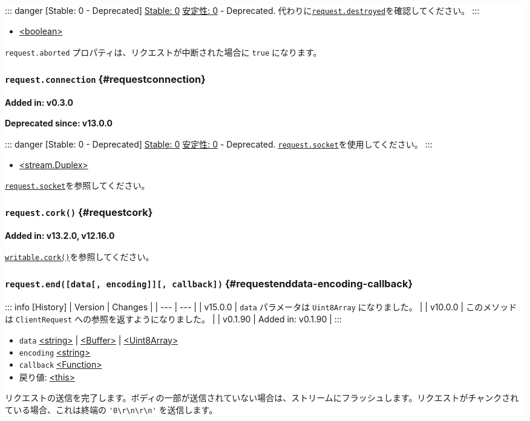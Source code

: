 ::: danger [Stable: 0 - Deprecated]
[Stable: 0](/ja/nodejs/api/documentation#stability-index) [安定性: 0](/ja/nodejs/api/documentation#stability-index) - Deprecated. 代わりに[`request.destroyed`](/ja/nodejs/api/http#requestdestroyed)を確認してください。
:::

- [\<boolean\>](https://developer.mozilla.org/en-US/docs/Web/JavaScript/Data_structures#Boolean_type)

`request.aborted` プロパティは、リクエストが中断された場合に `true` になります。

### `request.connection` {#requestconnection}

**Added in: v0.3.0**

**Deprecated since: v13.0.0**

::: danger [Stable: 0 - Deprecated]
[Stable: 0](/ja/nodejs/api/documentation#stability-index) [安定性: 0](/ja/nodejs/api/documentation#stability-index) - Deprecated. [`request.socket`](/ja/nodejs/api/http#requestsocket)を使用してください。
:::

- [\<stream.Duplex\>](/ja/nodejs/api/stream#class-streamduplex)

[`request.socket`](/ja/nodejs/api/http#requestsocket)を参照してください。

### `request.cork()` {#requestcork}

**Added in: v13.2.0, v12.16.0**

[`writable.cork()`](/ja/nodejs/api/stream#writablecork)を参照してください。

### `request.end([data[, encoding]][, callback])` {#requestenddata-encoding-callback}

::: info [History]
| Version | Changes |
| --- | --- |
| v15.0.0 | `data` パラメータは `Uint8Array` になりました。 |
| v10.0.0 | このメソッドは `ClientRequest` への参照を返すようになりました。 |
| v0.1.90 | Added in: v0.1.90 |
:::

- `data` [\<string\>](https://developer.mozilla.org/en-US/docs/Web/JavaScript/Data_structures#String_type) | [\<Buffer\>](/ja/nodejs/api/buffer#class-buffer) | [\<Uint8Array\>](https://developer.mozilla.org/en-US/docs/Web/JavaScript/Reference/Global_Objects/Uint8Array)
- `encoding` [\<string\>](https://developer.mozilla.org/en-US/docs/Web/JavaScript/Data_structures#String_type)
- `callback` [\<Function\>](https://developer.mozilla.org/en-US/docs/Web/JavaScript/Reference/Global_Objects/Function)
- 戻り値: [\<this\>](https://developer.mozilla.org/en-US/docs/Web/JavaScript/Reference/Operators/this)

リクエストの送信を完了します。ボディの一部が送信されていない場合は、ストリームにフラッシュします。リクエストがチャンクされている場合、これは終端の `'0\r\n\r\n'` を送信します。
